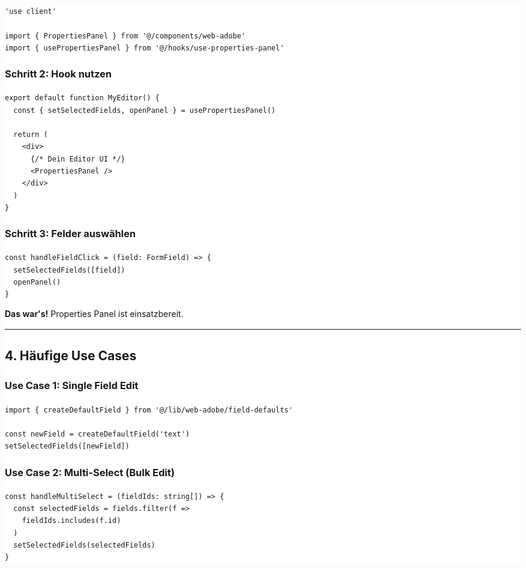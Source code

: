 ```tsx
'use client'

import { PropertiesPanel } from '@/components/web-adobe'
import { usePropertiesPanel } from '@/hooks/use-properties-panel'
```

### Schritt 2: Hook nutzen

```tsx
export default function MyEditor() {
  const { setSelectedFields, openPanel } = usePropertiesPanel()

  return (
    <div>
      {/* Dein Editor UI */}
      <PropertiesPanel />
    </div>
  )
}
```

### Schritt 3: Felder auswählen

```tsx
const handleFieldClick = (field: FormField) => {
  setSelectedFields([field])
  openPanel()
}
```

**Das war's!** Properties Panel ist einsatzbereit.

---

## 4. Häufige Use Cases

### Use Case 1: Single Field Edit

```tsx
import { createDefaultField } from '@/lib/web-adobe/field-defaults'

const newField = createDefaultField('text')
setSelectedFields([newField])
```

### Use Case 2: Multi-Select (Bulk Edit)

```tsx
const handleMultiSelect = (fieldIds: string[]) => {
  const selectedFields = fields.filter(f =>
    fieldIds.includes(f.id)
  )
  setSelectedFields(selectedFields)
}
```
